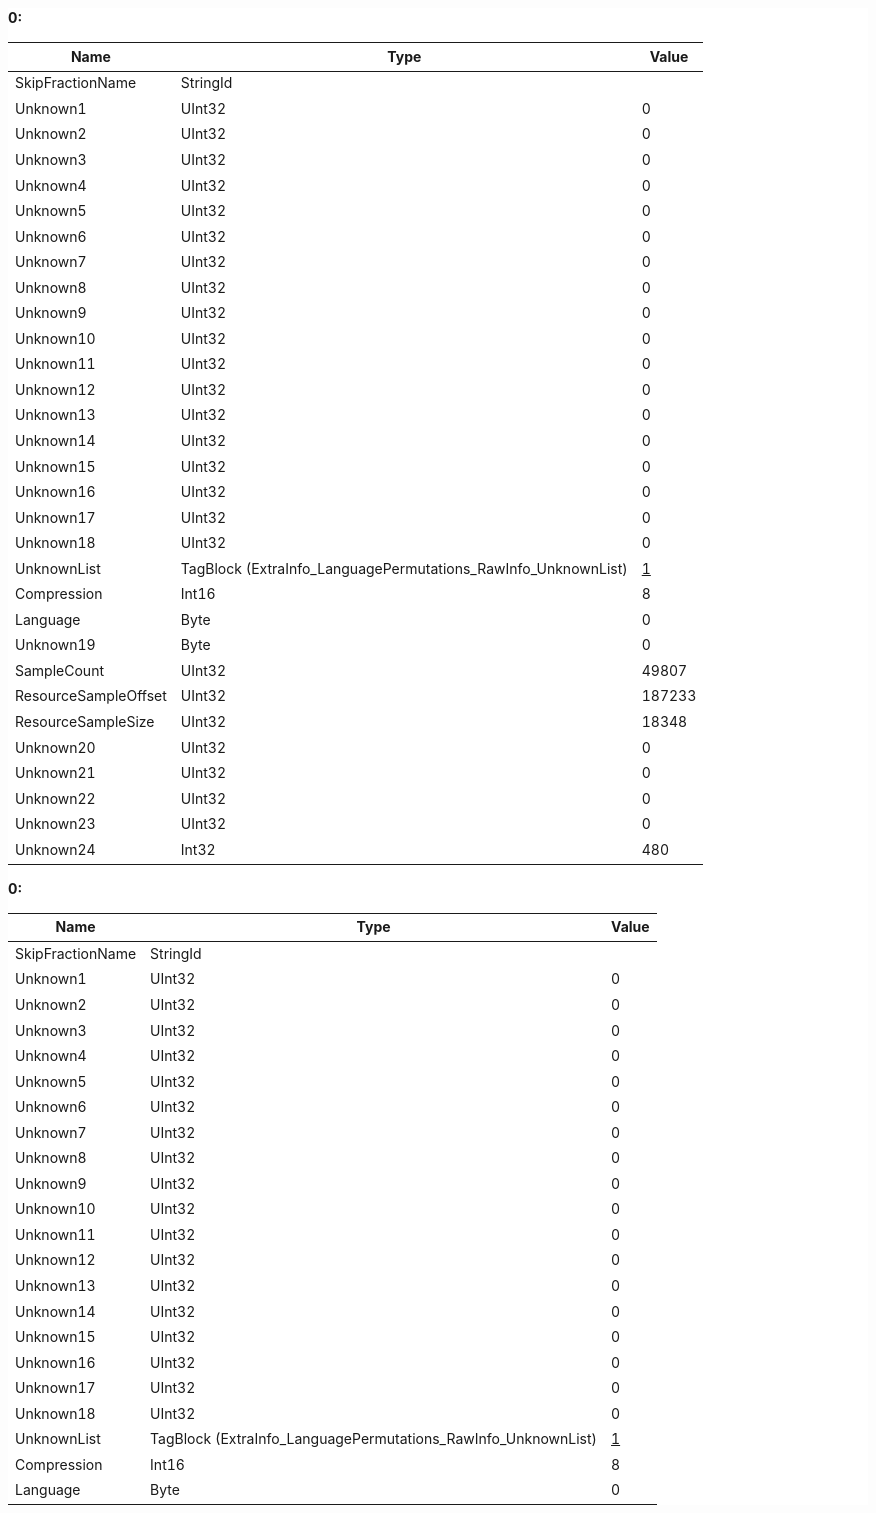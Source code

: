 
**0:**

Name	| Type	| Value
---	|---	|---	|
SkipFractionName	|StringId	|
Unknown1	|UInt32	|0
Unknown2	|UInt32	|0
Unknown3	|UInt32	|0
Unknown4	|UInt32	|0
Unknown5	|UInt32	|0
Unknown6	|UInt32	|0
Unknown7	|UInt32	|0
Unknown8	|UInt32	|0
Unknown9	|UInt32	|0
Unknown10	|UInt32	|0
Unknown11	|UInt32	|0
Unknown12	|UInt32	|0
Unknown13	|UInt32	|0
Unknown14	|UInt32	|0
Unknown15	|UInt32	|0
Unknown16	|UInt32	|0
Unknown17	|UInt32	|0
Unknown18	|UInt32	|0
UnknownList	|TagBlock (ExtraInfo_LanguagePermutations_RawInfo_UnknownList)	|[1](#extrainfo_languagepermutations_rawinfo_unknownlist)
Compression	|Int16	|8
Language	|Byte	|0
Unknown19	|Byte	|0
SampleCount	|UInt32	|49807
ResourceSampleOffset	|UInt32	|187233
ResourceSampleSize	|UInt32	|18348
Unknown20	|UInt32	|0
Unknown21	|UInt32	|0
Unknown22	|UInt32	|0
Unknown23	|UInt32	|0
Unknown24	|Int32	|480


**0:**

Name	| Type	| Value
---	|---	|---	|
SkipFractionName	|StringId	|
Unknown1	|UInt32	|0
Unknown2	|UInt32	|0
Unknown3	|UInt32	|0
Unknown4	|UInt32	|0
Unknown5	|UInt32	|0
Unknown6	|UInt32	|0
Unknown7	|UInt32	|0
Unknown8	|UInt32	|0
Unknown9	|UInt32	|0
Unknown10	|UInt32	|0
Unknown11	|UInt32	|0
Unknown12	|UInt32	|0
Unknown13	|UInt32	|0
Unknown14	|UInt32	|0
Unknown15	|UInt32	|0
Unknown16	|UInt32	|0
Unknown17	|UInt32	|0
Unknown18	|UInt32	|0
UnknownList	|TagBlock (ExtraInfo_LanguagePermutations_RawInfo_UnknownList)	|[1](#extrainfo_languagepermutations_rawinfo_unknownlist)
Compression	|Int16	|8
Language	|Byte	|0